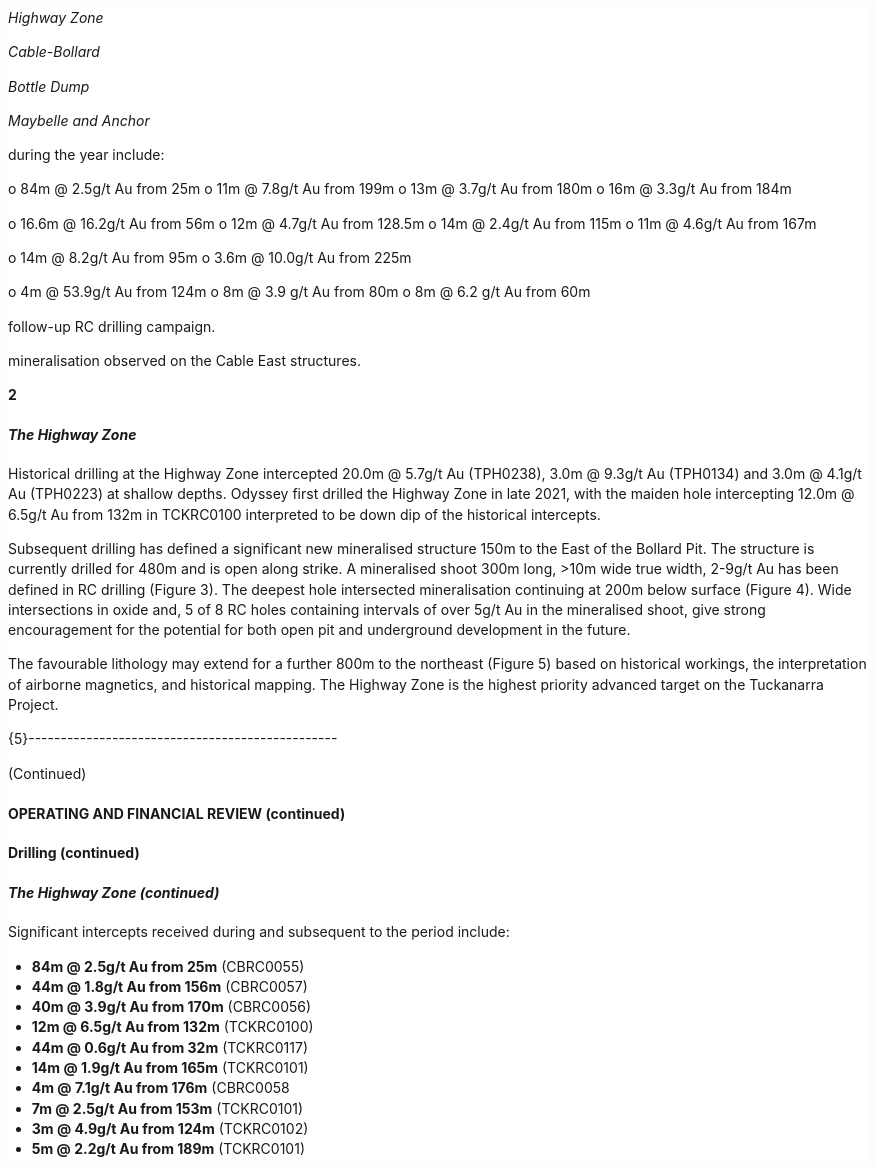 *Highway Zone* 

*Cable-Bollard*

*Bottle Dump*

*Maybelle and Anchor*

during the year include:

o 84m @ 2.5g/t Au from 25m o 11m @ 7.8g/t Au from 199m o 13m @ 3.7g/t Au from 180m o 16m @ 3.3g/t Au from 184m

o 16.6m @ 16.2g/t Au from 56m o 12m @ 4.7g/t Au from 128.5m o 14m @ 2.4g/t Au from 115m o 11m @ 4.6g/t Au from 167m

o 14m @ 8.2g/t Au from 95m o 3.6m @ 10.0g/t Au from 225m

o 4m @ 53.9g/t Au from 124m o 8m @ 3.9 g/t Au from 80m o 8m @ 6.2 g/t Au from 60m

follow-up RC drilling campaign.

mineralisation observed on the Cable East structures.

**2**

#### *The Highway Zone*

Historical drilling at the Highway Zone intercepted 20.0m @ 5.7g/t Au (TPH0238), 3.0m @ 9.3g/t Au (TPH0134) and 3.0m @ 4.1g/t Au (TPH0223) at shallow depths. Odyssey first drilled the Highway Zone in late 2021, with the maiden hole intercepting 12.0m @ 6.5g/t Au from 132m in TCKRC0100 interpreted to be down dip of the historical intercepts.

Subsequent drilling has defined a significant new mineralised structure 150m to the East of the Bollard Pit. The structure is currently drilled for 480m and is open along strike. A mineralised shoot 300m long, >10m wide true width, 2-9g/t Au has been defined in RC drilling (Figure 3). The deepest hole intersected mineralisation continuing at 200m below surface (Figure 4). Wide intersections in oxide and, 5 of 8 RC holes containing intervals of over 5g/t Au in the mineralised shoot, give strong encouragement for the potential for both open pit and underground development in the future.

The favourable lithology may extend for a further 800m to the northeast (Figure 5) based on historical workings, the interpretation of airborne magnetics, and historical mapping. The Highway Zone is the highest priority advanced target on the Tuckanarra Project.

{5}------------------------------------------------

(Continued)

#### **OPERATING AND FINANCIAL REVIEW (continued)**

#### **Drilling (continued)**

#### *The Highway Zone (continued)*

Significant intercepts received during and subsequent to the period include:

- **84m @ 2.5g/t Au from 25m** (CBRC0055)
- **44m @ 1.8g/t Au from 156m** (CBRC0057)
- **40m @ 3.9g/t Au from 170m** (CBRC0056)
- **12m @ 6.5g/t Au from 132m** (TCKRC0100)
- **44m @ 0.6g/t Au from 32m** (TCKRC0117)
- **14m @ 1.9g/t Au from 165m** (TCKRC0101)
- **4m @ 7.1g/t Au from 176m** (CBRC0058
- **7m @ 2.5g/t Au from 153m** (TCKRC0101)
- **3m @ 4.9g/t Au from 124m** (TCKRC0102)
- **5m @ 2.2g/t Au from 189m** (TCKRC0101)
